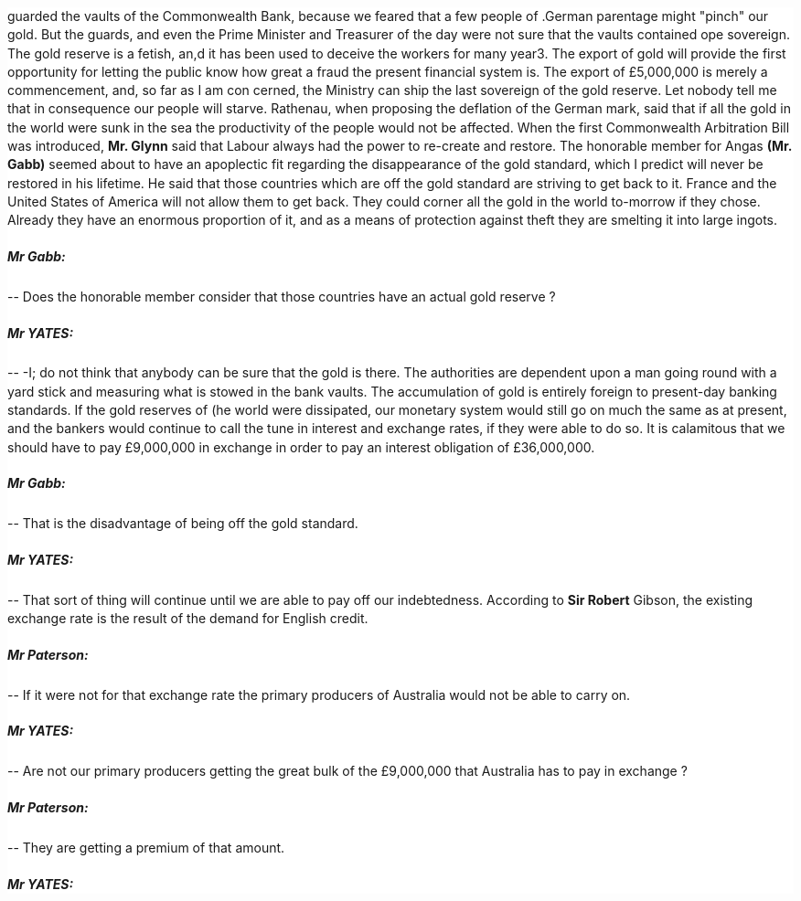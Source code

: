 guarded the vaults of the Commonwealth Bank, because we feared that a few people of .German parentage might "pinch" our gold. But the guards, and even the Prime Minister and Treasurer of the day were not sure that the vaults contained ope sovereign. The gold reserve is a fetish, an,d it has been used to deceive the workers for many year3. The export of gold will provide the first opportunity for letting the public know how great a fraud the present financial system is. The export of £5,000,000 is merely a commencement, and, so far as I am con  cerned,  the Ministry can ship the last sovereign of the gold reserve. Let nobody tell me that in consequence our people will starve. Rathenau, when proposing the deflation of the German mark, said that if all the gold in the world were sunk in the sea the productivity of the people would not be affected. When the first Commonwealth Arbitration Bill was introduced,  **Mr. Glynn**  said that Labour always had the power to re-create and restore. The honorable member for Angas  **(Mr. Gabb)**  seemed about to have an apoplectic fit regarding the disappearance of the gold standard, which I predict will never be restored in his lifetime. He said that those countries which are off the gold standard are striving to get back to it. France and the United States of America will not allow them to get back. They could corner all the gold in the world to-morrow if they chose. Already they have an enormous proportion of it, and as a means of protection against theft they are smelting it into large ingots. 

##### Mr Gabb:

-- Does the honorable member consider that those countries have an actual gold reserve ? 

##### Mr YATES:

-- -I; do not think that anybody can be sure that the gold is there. The authorities are dependent upon a man going round with a yard stick and measuring what is stowed in the  bank vaults. The accumulation of gold is entirely foreign to present-day banking standards. If the gold reserves of (he world were dissipated, our monetary system would still go on much the same as at present, and the bankers would continue to call the tune in interest and exchange rates, if they were able to do so. It is calamitous that we should have to pay  £9,000,000  in exchange in order to pay an interest obligation of  £36,000,000. 

##### Mr Gabb:

--  That is the disadvantage of being off the gold standard. 

##### Mr YATES:

-- That sort of thing will continue until we are able to pay off our indebtedness. According to  **Sir Robert**  Gibson, the existing exchange rate is the result of the demand for English credit. 

##### Mr Paterson:

--  If it were not for that exchange rate the primary producers of Australia would not be able to carry on. 

##### Mr YATES:

-- Are not our primary producers getting the great bulk of the  £9,000,000  that Australia has to pay in exchange ? 

##### Mr Paterson:

--  They are getting a premium of that amount. 

##### Mr YATES:
